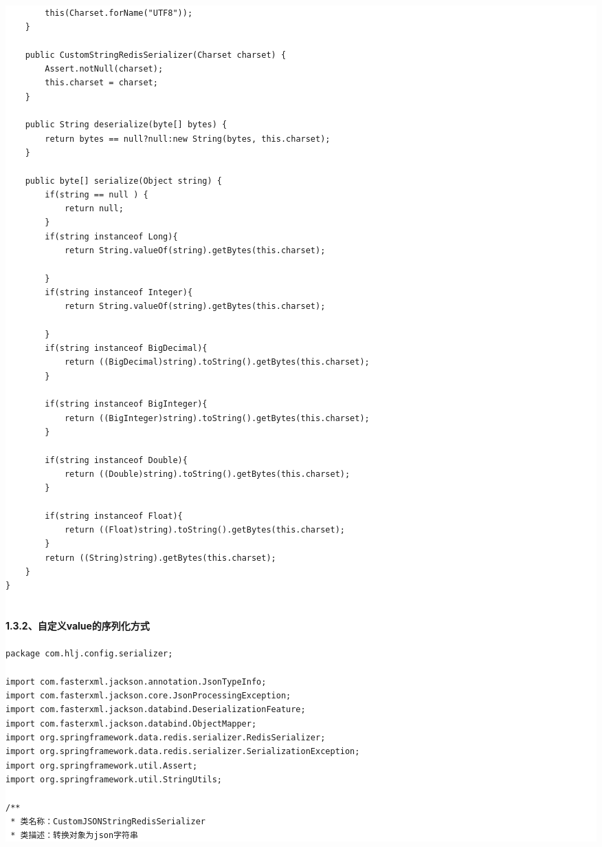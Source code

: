 ```
        this(Charset.forName("UTF8"));
    }

    public CustomStringRedisSerializer(Charset charset) {
        Assert.notNull(charset);
        this.charset = charset;
    }

    public String deserialize(byte[] bytes) {
        return bytes == null?null:new String(bytes, this.charset);
    }

    public byte[] serialize(Object string) {
        if(string == null ) {
            return null;
        }
        if(string instanceof Long){
            return String.valueOf(string).getBytes(this.charset);

        }
        if(string instanceof Integer){
            return String.valueOf(string).getBytes(this.charset);

        }
        if(string instanceof BigDecimal){
            return ((BigDecimal)string).toString().getBytes(this.charset);
        }

        if(string instanceof BigInteger){
            return ((BigInteger)string).toString().getBytes(this.charset);
        }

        if(string instanceof Double){
            return ((Double)string).toString().getBytes(this.charset);
        }

        if(string instanceof Float){
            return ((Float)string).toString().getBytes(this.charset);
        }
        return ((String)string).getBytes(this.charset);
    }
}


```


#### 1.3.2、自定义value的序列化方式


```
package com.hlj.config.serializer;

import com.fasterxml.jackson.annotation.JsonTypeInfo;
import com.fasterxml.jackson.core.JsonProcessingException;
import com.fasterxml.jackson.databind.DeserializationFeature;
import com.fasterxml.jackson.databind.ObjectMapper;
import org.springframework.data.redis.serializer.RedisSerializer;
import org.springframework.data.redis.serializer.SerializationException;
import org.springframework.util.Assert;
import org.springframework.util.StringUtils;

/**
 * 类名称：CustomJSONStringRedisSerializer
 * 类描述：转换对象为json字符串
```